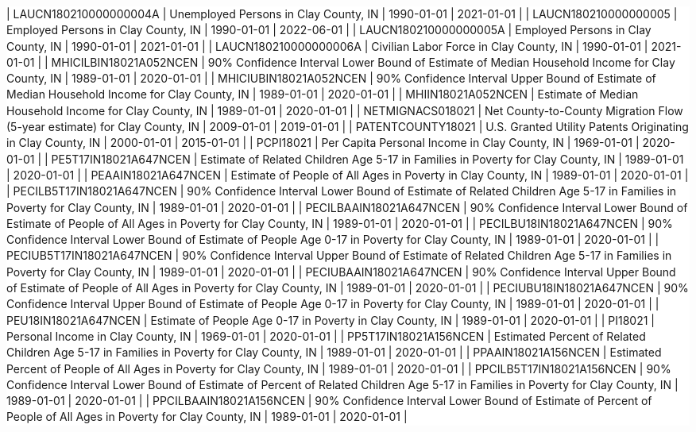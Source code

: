 | LAUCN180210000000004A     | Unemployed Persons in Clay County, IN                                                                                                                                    | 1990-01-01          | 2021-01-01        |
| LAUCN180210000000005      | Employed Persons in Clay County, IN                                                                                                                                      | 1990-01-01          | 2022-06-01        |
| LAUCN180210000000005A     | Employed Persons in Clay County, IN                                                                                                                                      | 1990-01-01          | 2021-01-01        |
| LAUCN180210000000006A     | Civilian Labor Force in Clay County, IN                                                                                                                                  | 1990-01-01          | 2021-01-01        |
| MHICILBIN18021A052NCEN    | 90% Confidence Interval Lower Bound of Estimate of Median Household Income for Clay County, IN                                                                           | 1989-01-01          | 2020-01-01        |
| MHICIUBIN18021A052NCEN    | 90% Confidence Interval Upper Bound of Estimate of Median Household Income for Clay County, IN                                                                           | 1989-01-01          | 2020-01-01        |
| MHIIN18021A052NCEN        | Estimate of Median Household Income for Clay County, IN                                                                                                                  | 1989-01-01          | 2020-01-01        |
| NETMIGNACS018021          | Net County-to-County Migration Flow (5-year estimate) for Clay County, IN                                                                                                | 2009-01-01          | 2019-01-01        |
| PATENTCOUNTY18021         | U.S. Granted Utility Patents Originating in Clay County, IN                                                                                                              | 2000-01-01          | 2015-01-01        |
| PCPI18021                 | Per Capita Personal Income in Clay County, IN                                                                                                                            | 1969-01-01          | 2020-01-01        |
| PE5T17IN18021A647NCEN     | Estimate of Related Children Age 5-17 in Families in Poverty for Clay County, IN                                                                                         | 1989-01-01          | 2020-01-01        |
| PEAAIN18021A647NCEN       | Estimate of People of All Ages in Poverty in Clay County, IN                                                                                                             | 1989-01-01          | 2020-01-01        |
| PECILB5T17IN18021A647NCEN | 90% Confidence Interval Lower Bound of Estimate of Related Children Age 5-17 in Families in Poverty for Clay County, IN                                                  | 1989-01-01          | 2020-01-01        |
| PECILBAAIN18021A647NCEN   | 90% Confidence Interval Lower Bound of Estimate of People of All Ages in Poverty for Clay County, IN                                                                     | 1989-01-01          | 2020-01-01        |
| PECILBU18IN18021A647NCEN  | 90% Confidence Interval Lower Bound of Estimate of People Age 0-17 in Poverty for Clay County, IN                                                                        | 1989-01-01          | 2020-01-01        |
| PECIUB5T17IN18021A647NCEN | 90% Confidence Interval Upper Bound of Estimate of Related Children Age 5-17 in Families in Poverty for Clay County, IN                                                  | 1989-01-01          | 2020-01-01        |
| PECIUBAAIN18021A647NCEN   | 90% Confidence Interval Upper Bound of Estimate of People of All Ages in Poverty for Clay County, IN                                                                     | 1989-01-01          | 2020-01-01        |
| PECIUBU18IN18021A647NCEN  | 90% Confidence Interval Upper Bound of Estimate of People Age 0-17 in Poverty for Clay County, IN                                                                        | 1989-01-01          | 2020-01-01        |
| PEU18IN18021A647NCEN      | Estimate of People Age 0-17 in Poverty in Clay County, IN                                                                                                                | 1989-01-01          | 2020-01-01        |
| PI18021                   | Personal Income in Clay County, IN                                                                                                                                       | 1969-01-01          | 2020-01-01        |
| PP5T17IN18021A156NCEN     | Estimated Percent of Related Children Age 5-17 in Families in Poverty for Clay County, IN                                                                                | 1989-01-01          | 2020-01-01        |
| PPAAIN18021A156NCEN       | Estimated Percent of People of All Ages in Poverty for Clay County, IN                                                                                                   | 1989-01-01          | 2020-01-01        |
| PPCILB5T17IN18021A156NCEN | 90% Confidence Interval Lower Bound of Estimate of Percent of Related Children Age 5-17 in Families in Poverty for Clay County, IN                                       | 1989-01-01          | 2020-01-01        |
| PPCILBAAIN18021A156NCEN   | 90% Confidence Interval Lower Bound of Estimate of Percent of People of All Ages in Poverty for Clay County, IN                                                          | 1989-01-01          | 2020-01-01        |